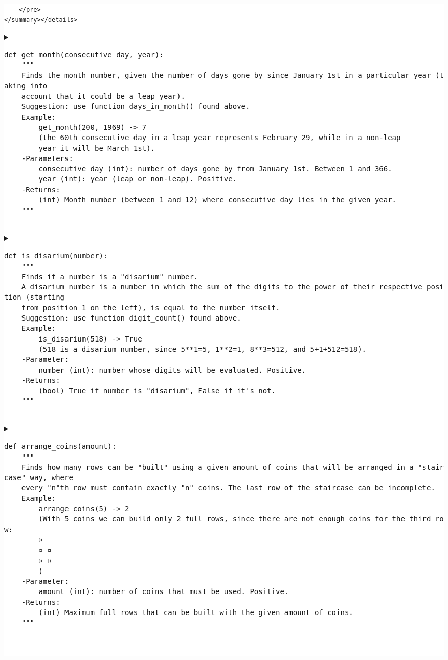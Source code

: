         </pre>
    </summary></details>


<details><summary>
        <pre>
def get_month(consecutive_day, year):
    """
    Finds the month number, given the number of days gone by since January 1st in a particular year (taking into
    account that it could be a leap year).
    Suggestion: use function days_in_month() found above.
    Example:
        get_month(200, 1969) -> 7
        (the 60th consecutive day in a leap year represents February 29, while in a non-leap
        year it will be March 1st).
    -Parameters:
        consecutive_day (int): number of days gone by from January 1st. Between 1 and 366.
        year (int): year (leap or non-leap). Positive.
    -Returns:
        (int) Month number (between 1 and 12) where consecutive_day lies in the given year.
    """
        </pre>
    </summary></details>


<details><summary>
        <pre>
def is_disarium(number):
    """
    Finds if a number is a "disarium" number.
    A disarium number is a number in which the sum of the digits to the power of their respective position (starting
    from position 1 on the left), is equal to the number itself.
    Suggestion: use function digit_count() found above.
    Example:
        is_disarium(518) -> True
        (518 is a disarium number, since 5**1=5, 1**2=1, 8**3=512, and 5+1+512=518).
    -Parameter:
        number (int): number whose digits will be evaluated. Positive.
    -Returns:
        (bool) True if number is "disarium", False if it's not.
    """
        </pre>
    </summary></details>


<details><summary>
        <pre>
def arrange_coins(amount):
    """
    Finds how many rows can be "built" using a given amount of coins that will be arranged in a "staircase" way, where
    every "n"th row must contain exactly "n" coins. The last row of the staircase can be incomplete.
    Example:
        arrange_coins(5) -> 2
        (With 5 coins we can build only 2 full rows, since there are not enough coins for the third row:
        ¤
        ¤ ¤
        ¤ ¤
        )
    -Parameter:
        amount (int): number of coins that must be used. Positive.
    -Returns:
        (int) Maximum full rows that can be built with the given amount of coins.
    """
